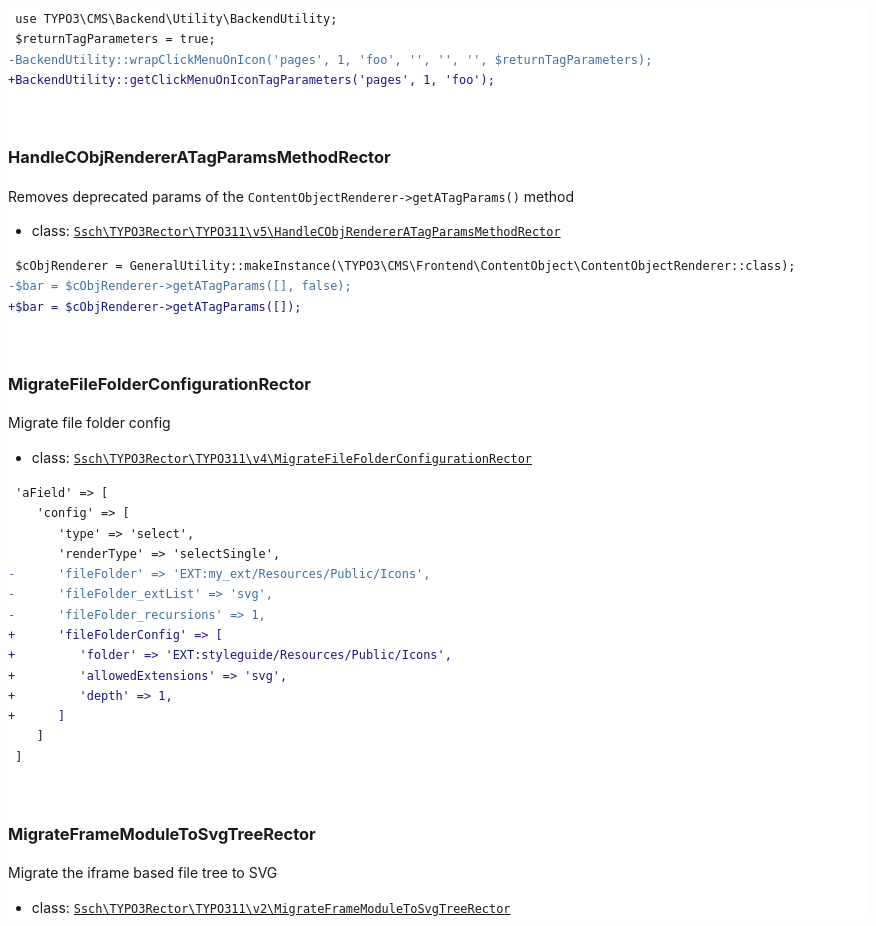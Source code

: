 ```diff
 use TYPO3\CMS\Backend\Utility\BackendUtility;
 $returnTagParameters = true;
-BackendUtility::wrapClickMenuOnIcon('pages', 1, 'foo', '', '', '', $returnTagParameters);
+BackendUtility::getClickMenuOnIconTagParameters('pages', 1, 'foo');
```

<br>

### HandleCObjRendererATagParamsMethodRector

Removes deprecated params of the `ContentObjectRenderer->getATagParams()` method

- class: [`Ssch\TYPO3Rector\TYPO311\v5\HandleCObjRendererATagParamsMethodRector`](../rules/TYPO311/v5/HandleCObjRendererATagParamsMethodRector.php)

```diff
 $cObjRenderer = GeneralUtility::makeInstance(\TYPO3\CMS\Frontend\ContentObject\ContentObjectRenderer::class);
-$bar = $cObjRenderer->getATagParams([], false);
+$bar = $cObjRenderer->getATagParams([]);
```

<br>

### MigrateFileFolderConfigurationRector

Migrate file folder config

- class: [`Ssch\TYPO3Rector\TYPO311\v4\MigrateFileFolderConfigurationRector`](../rules/TYPO311/v4/MigrateFileFolderConfigurationRector.php)

```diff
 'aField' => [
    'config' => [
       'type' => 'select',
       'renderType' => 'selectSingle',
-      'fileFolder' => 'EXT:my_ext/Resources/Public/Icons',
-      'fileFolder_extList' => 'svg',
-      'fileFolder_recursions' => 1,
+      'fileFolderConfig' => [
+         'folder' => 'EXT:styleguide/Resources/Public/Icons',
+         'allowedExtensions' => 'svg',
+         'depth' => 1,
+      ]
    ]
 ]
```

<br>

### MigrateFrameModuleToSvgTreeRector

Migrate the iframe based file tree to SVG

- class: [`Ssch\TYPO3Rector\TYPO311\v2\MigrateFrameModuleToSvgTreeRector`](../rules/TYPO311/v2/MigrateFrameModuleToSvgTreeRector.php)
